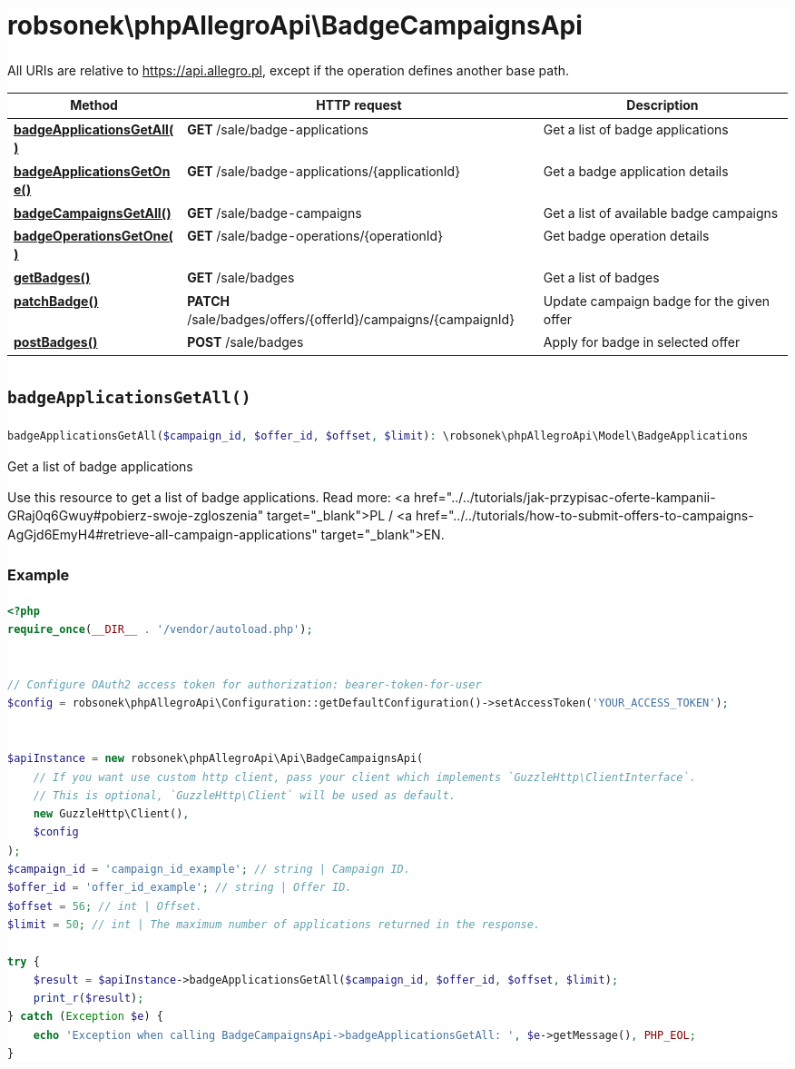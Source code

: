 # robsonek\phpAllegroApi\BadgeCampaignsApi

All URIs are relative to https://api.allegro.pl, except if the operation defines another base path.

| Method | HTTP request | Description |
| ------------- | ------------- | ------------- |
| [**badgeApplicationsGetAll()**](BadgeCampaignsApi.md#badgeApplicationsGetAll) | **GET** /sale/badge-applications | Get a list of badge applications |
| [**badgeApplicationsGetOne()**](BadgeCampaignsApi.md#badgeApplicationsGetOne) | **GET** /sale/badge-applications/{applicationId} | Get a badge application details |
| [**badgeCampaignsGetAll()**](BadgeCampaignsApi.md#badgeCampaignsGetAll) | **GET** /sale/badge-campaigns | Get a list of available badge campaigns |
| [**badgeOperationsGetOne()**](BadgeCampaignsApi.md#badgeOperationsGetOne) | **GET** /sale/badge-operations/{operationId} | Get badge operation details |
| [**getBadges()**](BadgeCampaignsApi.md#getBadges) | **GET** /sale/badges | Get a list of badges |
| [**patchBadge()**](BadgeCampaignsApi.md#patchBadge) | **PATCH** /sale/badges/offers/{offerId}/campaigns/{campaignId} | Update campaign badge for the given offer |
| [**postBadges()**](BadgeCampaignsApi.md#postBadges) | **POST** /sale/badges | Apply for badge in selected offer |


## `badgeApplicationsGetAll()`

```php
badgeApplicationsGetAll($campaign_id, $offer_id, $offset, $limit): \robsonek\phpAllegroApi\Model\BadgeApplications
```

Get a list of badge applications

Use this resource to get a list of badge applications. Read more: <a href=\"../../tutorials/jak-przypisac-oferte-kampanii-GRaj0q6Gwuy#pobierz-swoje-zgloszenia\" target=\"_blank\">PL</a> / <a href=\"../../tutorials/how-to-submit-offers-to-campaigns-AgGjd6EmyH4#retrieve-all-campaign-applications\" target=\"_blank\">EN</a>.

### Example

```php
<?php
require_once(__DIR__ . '/vendor/autoload.php');


// Configure OAuth2 access token for authorization: bearer-token-for-user
$config = robsonek\phpAllegroApi\Configuration::getDefaultConfiguration()->setAccessToken('YOUR_ACCESS_TOKEN');


$apiInstance = new robsonek\phpAllegroApi\Api\BadgeCampaignsApi(
    // If you want use custom http client, pass your client which implements `GuzzleHttp\ClientInterface`.
    // This is optional, `GuzzleHttp\Client` will be used as default.
    new GuzzleHttp\Client(),
    $config
);
$campaign_id = 'campaign_id_example'; // string | Campaign ID.
$offer_id = 'offer_id_example'; // string | Offer ID.
$offset = 56; // int | Offset.
$limit = 50; // int | The maximum number of applications returned in the response.

try {
    $result = $apiInstance->badgeApplicationsGetAll($campaign_id, $offer_id, $offset, $limit);
    print_r($result);
} catch (Exception $e) {
    echo 'Exception when calling BadgeCampaignsApi->badgeApplicationsGetAll: ', $e->getMessage(), PHP_EOL;
}
```